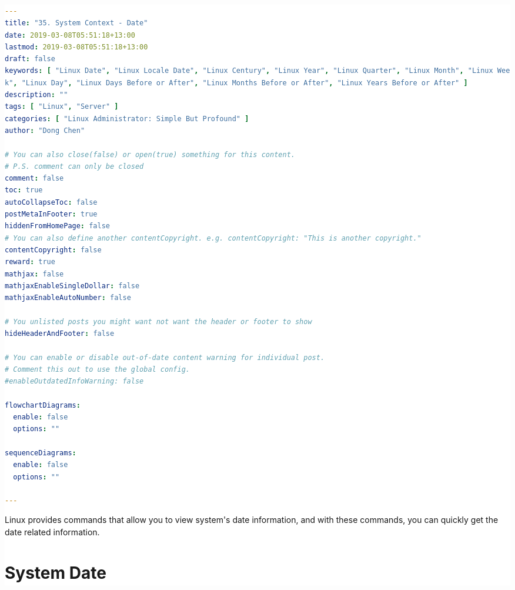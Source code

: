 ```yaml
---
title: "35. System Context - Date"
date: 2019-03-08T05:51:18+13:00
lastmod: 2019-03-08T05:51:18+13:00
draft: false
keywords: [ "Linux Date", "Linux Locale Date", "Linux Century", "Linux Year", "Linux Quarter", "Linux Month", "Linux Week", "Linux Day", "Linux Days Before or After", "Linux Months Before or After", "Linux Years Before or After" ]
description: ""
tags: [ "Linux", "Server" ]
categories: [ "Linux Administrator: Simple But Profound" ]
author: "Dong Chen"

# You can also close(false) or open(true) something for this content.
# P.S. comment can only be closed
comment: false
toc: true
autoCollapseToc: false
postMetaInFooter: true
hiddenFromHomePage: false
# You can also define another contentCopyright. e.g. contentCopyright: "This is another copyright."
contentCopyright: false
reward: true
mathjax: false
mathjaxEnableSingleDollar: false
mathjaxEnableAutoNumber: false

# You unlisted posts you might want not want the header or footer to show
hideHeaderAndFooter: false

# You can enable or disable out-of-date content warning for individual post.
# Comment this out to use the global config.
#enableOutdatedInfoWarning: false

flowchartDiagrams:
  enable: false
  options: ""

sequenceDiagrams: 
  enable: false
  options: ""

---
```


Linux provides commands that allow you to view system's date information, and with these commands, you can quickly get the date related information.



# System Date
